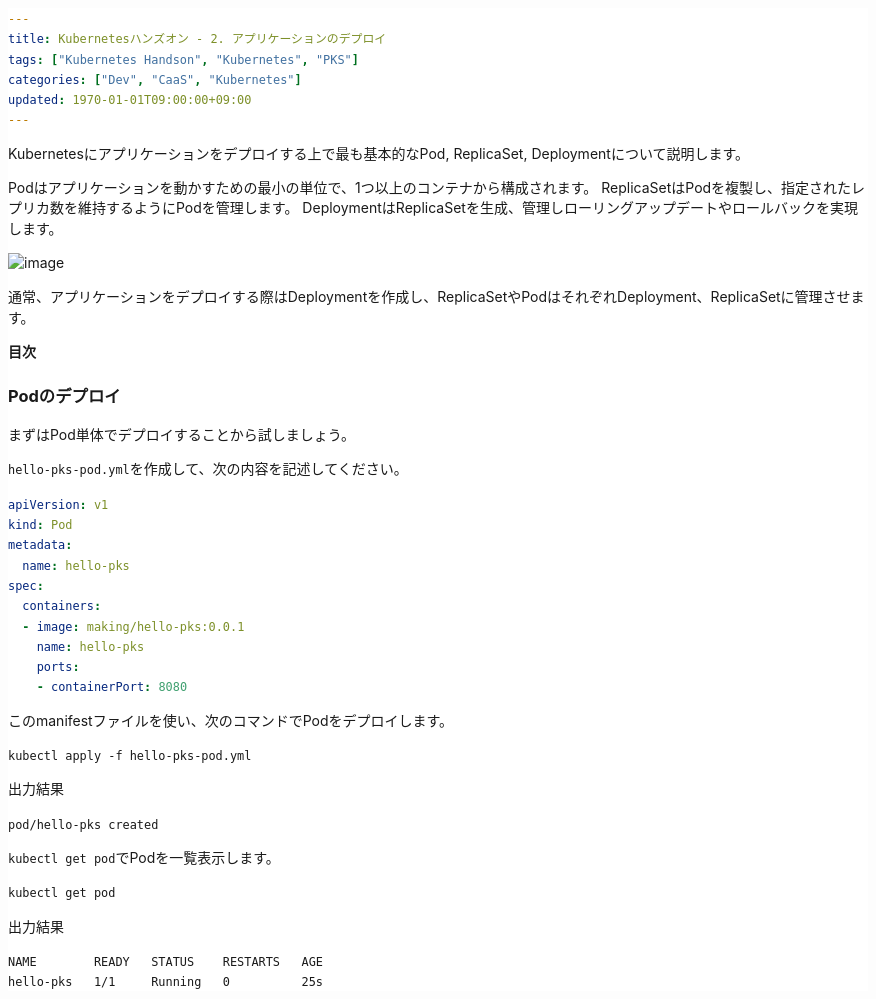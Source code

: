 ```yaml
---
title: Kubernetesハンズオン - 2. アプリケーションのデプロイ
tags: ["Kubernetes Handson", "Kubernetes", "PKS"]
categories: ["Dev", "CaaS", "Kubernetes"]
updated: 1970-01-01T09:00:00+09:00
---
```


Kubernetesにアプリケーションをデプロイする上で最も基本的なPod, ReplicaSet, Deploymentについて説明します。

Podはアプリケーションを動かすための最小の単位で、1つ以上のコンテナから構成されます。
ReplicaSetはPodを複製し、指定されたレプリカ数を維持するようにPodを管理します。
DeploymentはReplicaSetを生成、管理しローリングアップデートやロールバックを実現します。

![image](https://user-images.githubusercontent.com/106908/40192320-f24e52b2-5a3e-11e8-8641-6eb7e49f7733.png)

通常、アプリケーションをデプロイする際はDeploymentを作成し、ReplicaSetやPodはそれぞれDeployment、ReplicaSetに管理させます。

**目次**



### Podのデプロイ

まずはPod単体でデプロイすることから試しましょう。

`hello-pks-pod.yml`を作成して、次の内容を記述してください。

```yaml
apiVersion: v1
kind: Pod
metadata:
  name: hello-pks
spec:
  containers:
  - image: making/hello-pks:0.0.1
    name: hello-pks
    ports:
    - containerPort: 8080
```

このmanifestファイルを使い、次のコマンドでPodをデプロイします。

```
kubectl apply -f hello-pks-pod.yml
```
出力結果
```
pod/hello-pks created
```

`kubectl get pod`でPodを一覧表示します。

```
kubectl get pod
```
出力結果
```
NAME        READY   STATUS    RESTARTS   AGE
hello-pks   1/1     Running   0          25s
```
